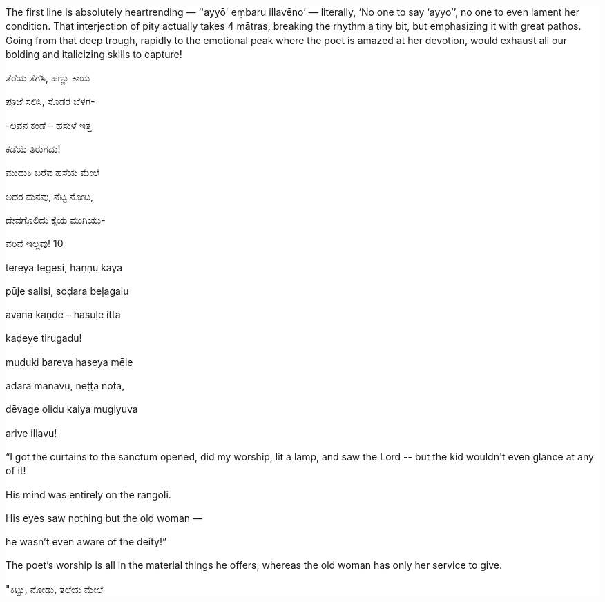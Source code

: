   

The first line is absolutely heartrending — ‘'ayyō' eṃbaru illavēno’ — literally, ‘No one to say ‘ayyo’’, no one to even lament her condition. That interjection of pity actually takes 4 mātras, breaking the rhythm a tiny bit, but emphasizing it with great pathos. Going from that deep trough, rapidly to the emotional peak where the poet is amazed at her devotion, would exhaust all our bolding and italicizing skills to capture!

  

ತೆರೆಯ ತೆಗೆಸಿ, ಹಣ್ಣು ಕಾಯ

ಪೂಜೆ ಸಲಿಸಿ, ಸೊಡರ ಬೆಳಗ-

-ಲವನ ಕಂಡೆ – ಹಸುಳೆ ಇತ್ತ

ಕಡೆಯೆ ತಿರುಗದು!

  

ಮುದುಕಿ ಬರೆವ ಹಸೆಯ ಮೇಲೆ

ಅದರ ಮನವು, ನೆಟ್ಟ ನೋಟ,

ದೇವಗೊಲಿದು ಕೈಯ ಮುಗಿಯು-

ವರಿವೆ ಇಲ್ಲವು! 10

  

tereya tegesi, haṇṇu kāya

pūje salisi, soḍara beḷagalu

avana kaṇḍe – hasuḷe itta

kaḍeye tirugadu!

  

muduki bareva haseya mēle

adara manavu, neṭṭa nōṭa,

dēvage olidu kaiya mugiyuva

arive illavu!

  

“I got the curtains to the sanctum opened, did my worship, lit a lamp, and saw the Lord -- but the kid wouldn't even glance at any of it!

  

His mind was entirely on the rangoli.

His eyes saw nothing but the old woman —

he wasn’t even aware of the deity!”

  

The poet’s worship is all in the material things he offers, whereas the old woman has only her service to give.

  

"ಕಿಟ್ಟು, ನೋಡು, ತಲೆಯ ಮೇಲೆ
